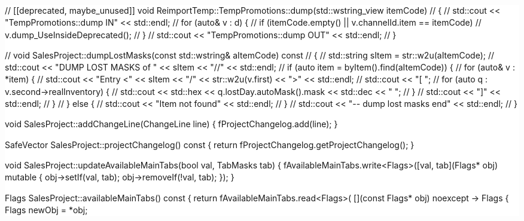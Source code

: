 // [[deprecated, maybe_unused]] void ReimportTemp::TempPromotions::dump(std::wstring_view itemCode)
// {
//     std::cout << "TempPromotions::dump IN" << std::endl;
//     for (auto& v : d) {
//         if (itemCode.empty() || v.channelId.item == itemCode)
//             v.dump_UseInsideDeprecated();
//     }
//     std::cout << "TempPromotions::dump OUT" << std::endl;
// }


// void SalesProject::dumpLostMasks(const std::wstring& aItemCode) const
// {
//     std::string sItem = str::w2u(aItemCode);
//     std::cout << "DUMP LOST MASKS of " << sItem << "//" << std::endl;
//     if (auto item = byItem().find(aItemCode)) {
//         for (auto& v : *item) {
//             std::cout << "Entry <" << sItem << "/" << str::w2u(v.first) << ">" << std::endl;
//             std::cout << "[ ";
//             for (auto q : v.second->realInventory) {
//                 std::cout << std::hex << q.lostDay.autoMask().mask << std::dec << " ";
//             }
//             std::cout << "]" << std::endl;
//         }
//     } else {
//         std::cout << "Item not found" << std::endl;
//     }
//     std::cout << "-- dump lost masks end" << std::endl;
// }

void SalesProject::addChangeLine(ChangeLine line)
{
    fProjectChangelog.add(line);
}

SafeVector<ChangeLine> SalesProject::projectChangelog() const
{
    return fProjectChangelog.getProjectChangelog();
}

void SalesProject::updateAvailableMainTabs(bool val, TabMasks tab)
{
    fAvailableMainTabs.write<Flags<TabMasks>>([val, tab](Flags<TabMasks>* obj) mutable {
        obj->setIf(val, tab);
        obj->removeIf(!val, tab);
    });
}

Flags<TabMasks> SalesProject::availableMainTabs() const
{
    return fAvailableMainTabs.read<Flags<TabMasks>>(
        [](const Flags<TabMasks>* obj) noexcept -> Flags<TabMasks> {
            Flags<TabMasks> newObj = *obj;
